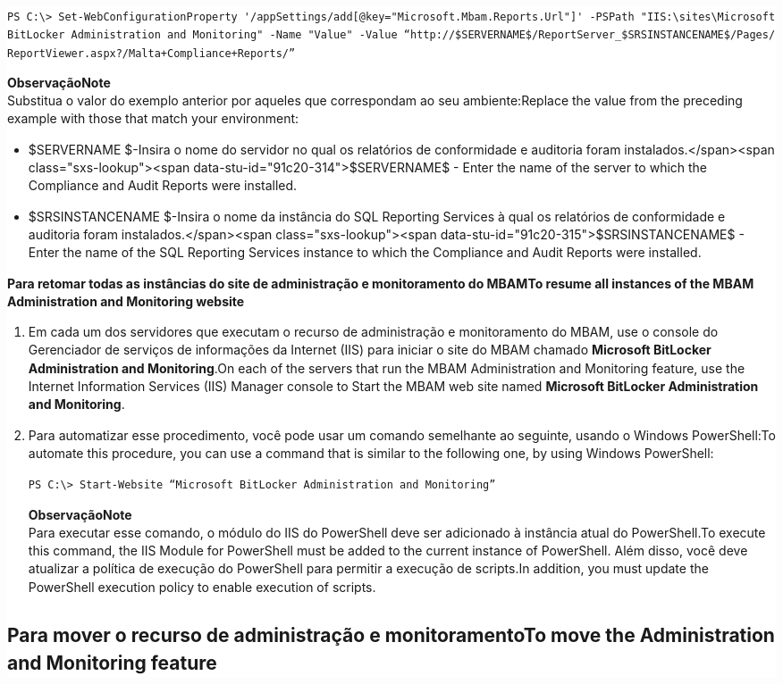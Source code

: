    `PS C:\> Set-WebConfigurationProperty '/appSettings/add[@key="Microsoft.Mbam.Reports.Url"]' -PSPath "IIS:\sites\Microsoft BitLocker Administration and Monitoring" -Name "Value" -Value “http://$SERVERNAME$/ReportServer_$SRSINSTANCENAME$/Pages/ReportViewer.aspx?/Malta+Compliance+Reports/”`

   **<span data-ttu-id="91c20-312">Observação</span><span class="sxs-lookup"><span data-stu-id="91c20-312">Note</span></span>**  
   <span data-ttu-id="91c20-313">Substitua o valor do exemplo anterior por aqueles que correspondam ao seu ambiente:</span><span class="sxs-lookup"><span data-stu-id="91c20-313">Replace the value from the preceding example with those that match your environment:</span></span>

   -   <span data-ttu-id="91c20-314">$SERVERNAME $-Insira o nome do servidor no qual os relatórios de conformidade e auditoria foram instalados.</span><span class="sxs-lookup"><span data-stu-id="91c20-314">$SERVERNAME$ - Enter the name of the server to which the Compliance and Audit Reports were installed.</span></span>

   -   <span data-ttu-id="91c20-315">$SRSINSTANCENAME $-Insira o nome da instância do SQL Reporting Services à qual os relatórios de conformidade e auditoria foram instalados.</span><span class="sxs-lookup"><span data-stu-id="91c20-315">$SRSINSTANCENAME$ - Enter the name of the SQL Reporting Services instance to which the Compliance and Audit Reports were installed.</span></span>



**<span data-ttu-id="91c20-316">Para retomar todas as instâncias do site de administração e monitoramento do MBAM</span><span class="sxs-lookup"><span data-stu-id="91c20-316">To resume all instances of the MBAM Administration and Monitoring website</span></span>**

1.  <span data-ttu-id="91c20-317">Em cada um dos servidores que executam o recurso de administração e monitoramento do MBAM, use o console do Gerenciador de serviços de informações da Internet (IIS) para iniciar o site do MBAM chamado **Microsoft BitLocker Administration and Monitoring**.</span><span class="sxs-lookup"><span data-stu-id="91c20-317">On each of the servers that run the MBAM Administration and Monitoring feature, use the Internet Information Services (IIS) Manager console to Start the MBAM web site named **Microsoft BitLocker Administration and Monitoring**.</span></span>

2.  <span data-ttu-id="91c20-318">Para automatizar esse procedimento, você pode usar um comando semelhante ao seguinte, usando o Windows PowerShell:</span><span class="sxs-lookup"><span data-stu-id="91c20-318">To automate this procedure, you can use a command that is similar to the following one, by using Windows PowerShell:</span></span>

    `PS C:\> Start-Website “Microsoft BitLocker Administration and Monitoring”`

    **<span data-ttu-id="91c20-319">Observação</span><span class="sxs-lookup"><span data-stu-id="91c20-319">Note</span></span>**  
    <span data-ttu-id="91c20-320">Para executar esse comando, o módulo do IIS do PowerShell deve ser adicionado à instância atual do PowerShell.</span><span class="sxs-lookup"><span data-stu-id="91c20-320">To execute this command, the IIS Module for PowerShell must be added to the current instance of PowerShell.</span></span> <span data-ttu-id="91c20-321">Além disso, você deve atualizar a política de execução do PowerShell para permitir a execução de scripts.</span><span class="sxs-lookup"><span data-stu-id="91c20-321">In addition, you must update the PowerShell execution policy to enable execution of scripts.</span></span>



## <span data-ttu-id="91c20-322">Para mover o recurso de administração e monitoramento</span><span class="sxs-lookup"><span data-stu-id="91c20-322">To move the Administration and Monitoring feature</span></span>
